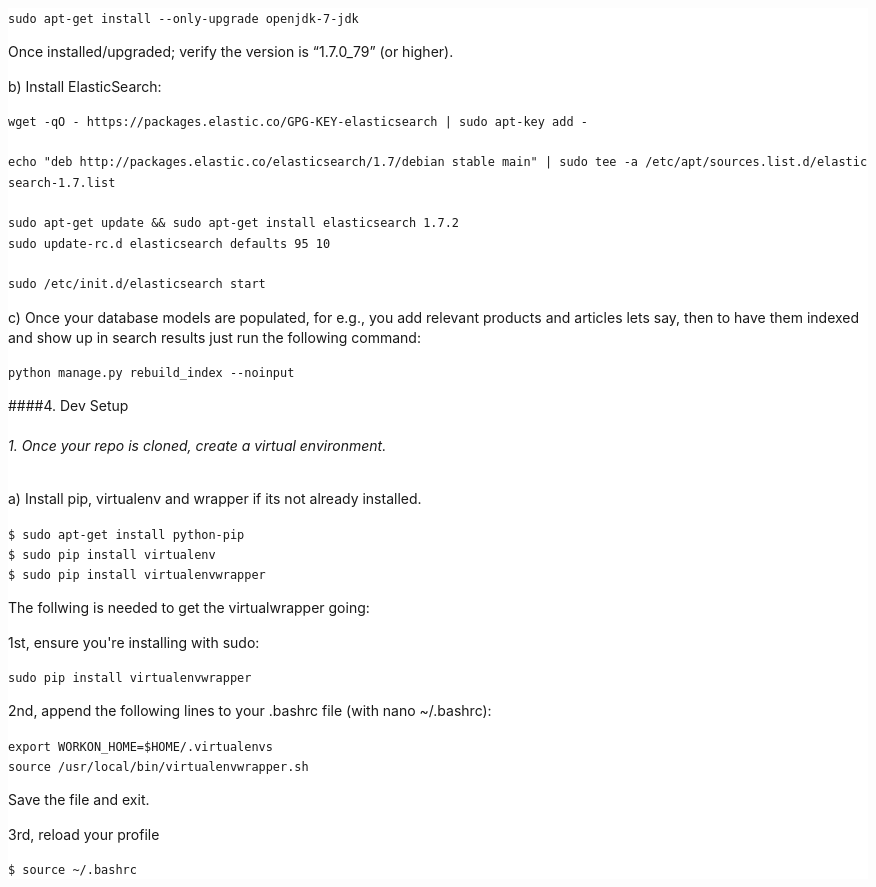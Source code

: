 ```
sudo apt-get install --only-upgrade openjdk-7-jdk
```

Once installed/upgraded; verify the version is  “1.7.0_79” (or higher).


b) Install ElasticSearch:

```
wget -qO - https://packages.elastic.co/GPG-KEY-elasticsearch | sudo apt-key add -

echo "deb http://packages.elastic.co/elasticsearch/1.7/debian stable main" | sudo tee -a /etc/apt/sources.list.d/elasticsearch-1.7.list

sudo apt-get update && sudo apt-get install elasticsearch 1.7.2
sudo update-rc.d elasticsearch defaults 95 10

sudo /etc/init.d/elasticsearch start
```

c) Once your database models are populated, for e.g., you add relevant products and articles lets say, then to have them indexed and show up in search results just run the following command:

```
python manage.py rebuild_index --noinput
```


####4. Dev Setup

###### 1. Once your repo is cloned, create a virtual environment.

a) Install pip, virtualenv and wrapper if its not already installed.

```
$ sudo apt-get install python-pip
$ sudo pip install virtualenv
$ sudo pip install virtualenvwrapper
```

The follwing is needed to get the virtualwrapper going:

1st, ensure you're installing with sudo:

```
sudo pip install virtualenvwrapper
```

2nd, append the following lines to your .bashrc file (with nano ~/.bashrc):

```
export WORKON_HOME=$HOME/.virtualenvs
source /usr/local/bin/virtualenvwrapper.sh
```

Save the file and exit.

3rd, reload your profile

```
$ source ~/.bashrc
```
